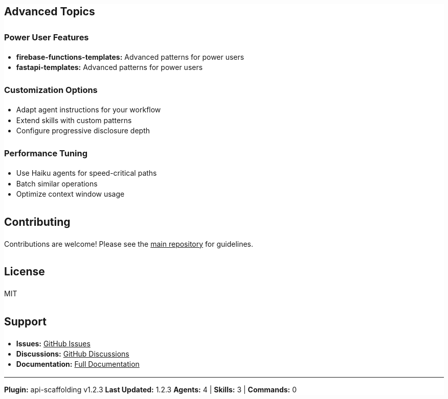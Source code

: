 ## Advanced Topics

### Power User Features

- **firebase-functions-templates:** Advanced patterns for power users
- **fastapi-templates:** Advanced patterns for power users

### Customization Options

- Adapt agent instructions for your workflow
- Extend skills with custom patterns
- Configure progressive disclosure depth

### Performance Tuning

- Use Haiku agents for speed-critical paths
- Batch similar operations
- Optimize context window usage


## Contributing

Contributions are welcome! Please see the [main repository](https://github.com/wshobson/agents) for guidelines.

## License

MIT

## Support

- **Issues:** [GitHub Issues](https://github.com/wshobson/agents/issues)
- **Discussions:** [GitHub Discussions](https://github.com/wshobson/agents/discussions)
- **Documentation:** [Full Documentation](https://github.com/wshobson/agents)

---

**Plugin:** api-scaffolding v1.2.3
**Last Updated:** 1.2.3
**Agents:** 4 | **Skills:** 3 | **Commands:** 0
